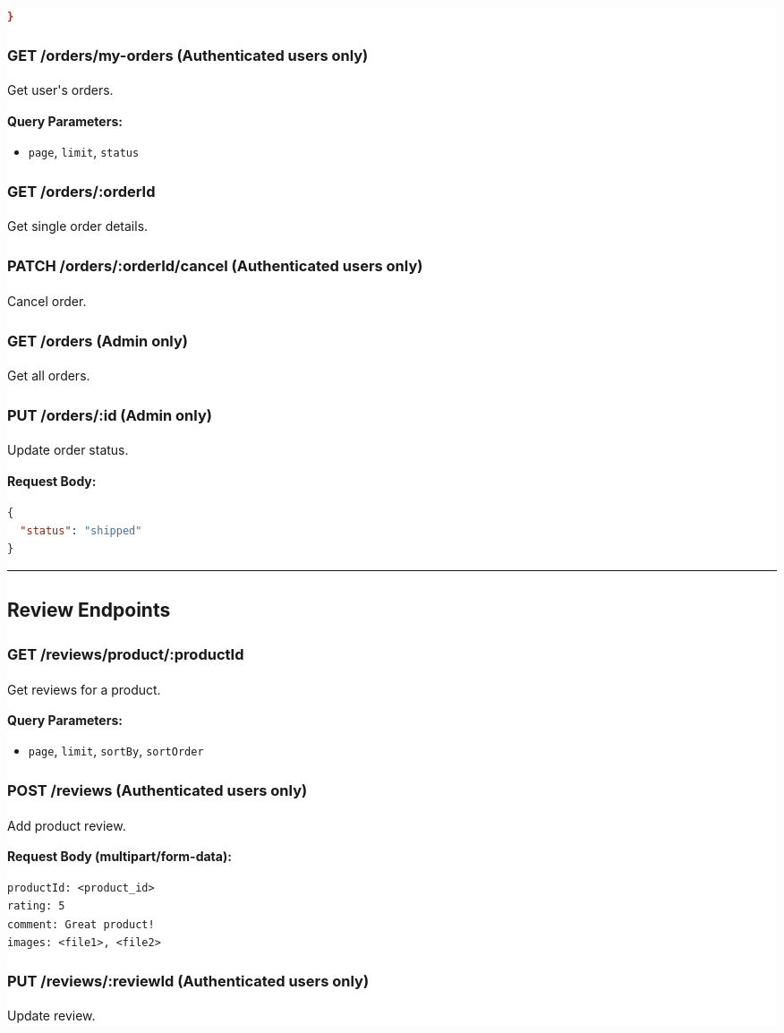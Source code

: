 ```json
}
```

### GET /orders/my-orders (Authenticated users only)
Get user's orders.

**Query Parameters:**
- `page`, `limit`, `status`

### GET /orders/:orderId
Get single order details.

### PATCH /orders/:orderId/cancel (Authenticated users only)
Cancel order.

### GET /orders (Admin only)
Get all orders.

### PUT /orders/:id (Admin only)
Update order status.

**Request Body:**
```json
{
  "status": "shipped"
}
```

---

## Review Endpoints

### GET /reviews/product/:productId
Get reviews for a product.

**Query Parameters:**
- `page`, `limit`, `sortBy`, `sortOrder`

### POST /reviews (Authenticated users only)
Add product review.

**Request Body (multipart/form-data):**
```
productId: <product_id>
rating: 5
comment: Great product!
images: <file1>, <file2>
```

### PUT /reviews/:reviewId (Authenticated users only)
Update review.

